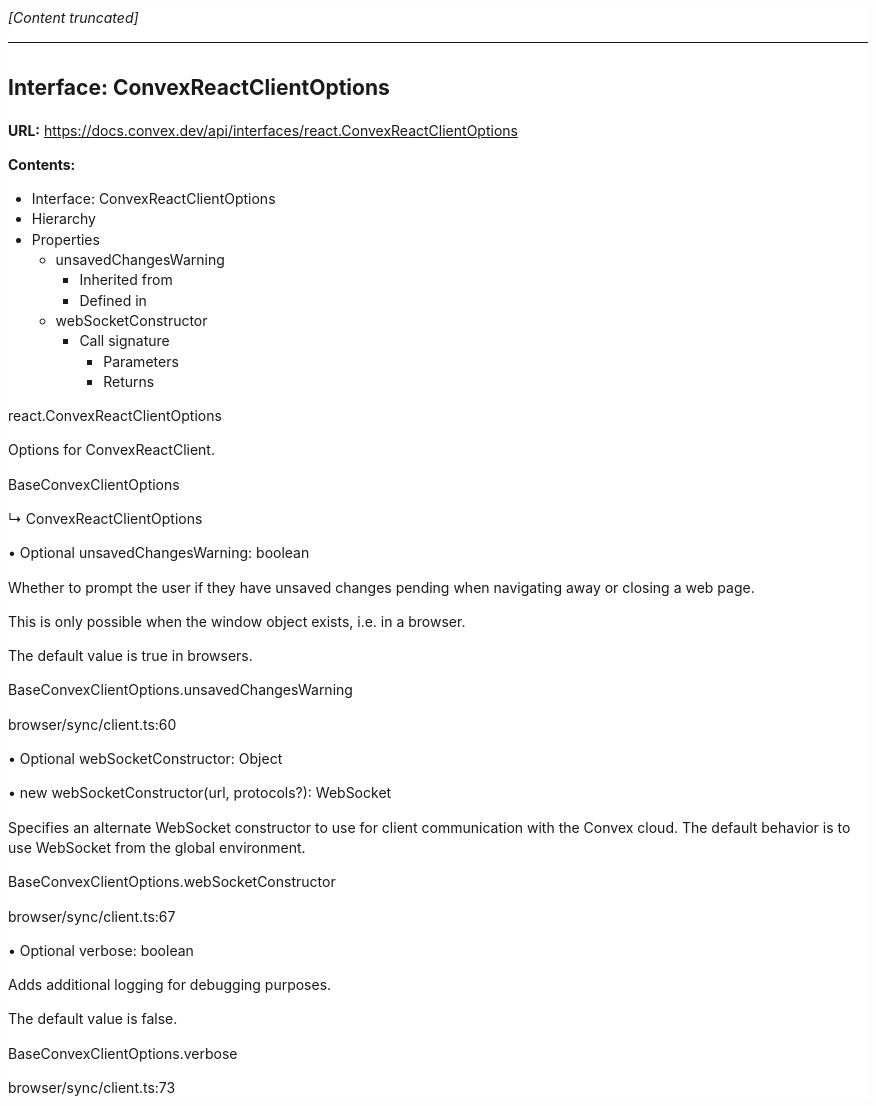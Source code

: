 *[Content truncated]*

---

## Interface: ConvexReactClientOptions

**URL:** https://docs.convex.dev/api/interfaces/react.ConvexReactClientOptions

**Contents:**
- Interface: ConvexReactClientOptions
- Hierarchy​
- Properties​
  - unsavedChangesWarning​
    - Inherited from​
    - Defined in​
  - webSocketConstructor​
    - Call signature​
      - Parameters​
      - Returns​

react.ConvexReactClientOptions

Options for ConvexReactClient.

BaseConvexClientOptions

↳ ConvexReactClientOptions

• Optional unsavedChangesWarning: boolean

Whether to prompt the user if they have unsaved changes pending when navigating away or closing a web page.

This is only possible when the window object exists, i.e. in a browser.

The default value is true in browsers.

BaseConvexClientOptions.unsavedChangesWarning

browser/sync/client.ts:60

• Optional webSocketConstructor: Object

• new webSocketConstructor(url, protocols?): WebSocket

Specifies an alternate WebSocket constructor to use for client communication with the Convex cloud. The default behavior is to use WebSocket from the global environment.

BaseConvexClientOptions.webSocketConstructor

browser/sync/client.ts:67

• Optional verbose: boolean

Adds additional logging for debugging purposes.

The default value is false.

BaseConvexClientOptions.verbose

browser/sync/client.ts:73
